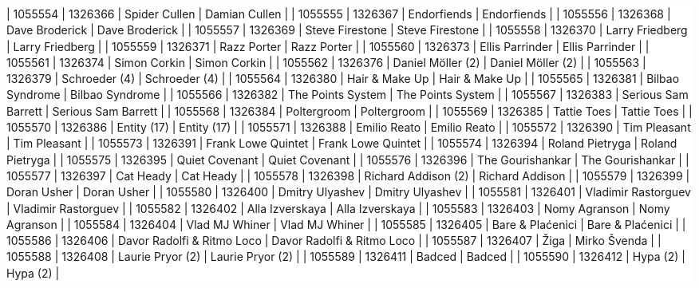 | 1055554 | 1326366 | Spider Cullen | Damian Cullen |
| 1055555 | 1326367 | Endorfiends | Endorfiends |
| 1055556 | 1326368 | Dave Broderick | Dave Broderick |
| 1055557 | 1326369 | Steve Firestone | Steve Firestone |
| 1055558 | 1326370 | Larry Friedberg | Larry Friedberg |
| 1055559 | 1326371 | Razz Porter | Razz Porter |
| 1055560 | 1326373 | Ellis Parrinder | Ellis Parrinder |
| 1055561 | 1326374 | Simon Corkin | Simon Corkin |
| 1055562 | 1326376 | Daniel Möller (2) | Daniel Möller (2) |
| 1055563 | 1326379 | Schroeder (4) | Schroeder (4) |
| 1055564 | 1326380 | Hair & Make Up | Hair & Make Up |
| 1055565 | 1326381 | Bilbao Syndrome | Bilbao Syndrome |
| 1055566 | 1326382 | The Points System | The Points System |
| 1055567 | 1326383 | Serious Sam Barrett | Serious Sam Barrett |
| 1055568 | 1326384 | Poltergroom | Poltergroom |
| 1055569 | 1326385 | Tattie Toes | Tattie Toes |
| 1055570 | 1326386 | Entity (17) | Entity (17) |
| 1055571 | 1326388 | Emilio Reato | Emilio Reato |
| 1055572 | 1326390 | Tim Pleasant | Tim Pleasant |
| 1055573 | 1326391 | Frank Lowe Quintet | Frank Lowe Quintet |
| 1055574 | 1326394 | Roland Pietryga | Roland Pietryga |
| 1055575 | 1326395 | Quiet Covenant | Quiet Covenant |
| 1055576 | 1326396 | The Gourishankar | The Gourishankar |
| 1055577 | 1326397 | Cat Heady | Cat Heady |
| 1055578 | 1326398 | Richard Addison (2) | Richard Addison |
| 1055579 | 1326399 | Doran Usher | Doran Usher |
| 1055580 | 1326400 | Dmitry Ulyashev | Dmitry Ulyashev |
| 1055581 | 1326401 | Vladimir Rastorguev | Vladimir Rastorguev |
| 1055582 | 1326402 | Alla Izverskaya | Alla Izverskaya |
| 1055583 | 1326403 | Nomy Agranson | Nomy Agranson |
| 1055584 | 1326404 | Vlad MJ Whiner | Vlad MJ Whiner |
| 1055585 | 1326405 | Bare & Plaćenici | Bare & Plaćenici |
| 1055586 | 1326406 | Davor Radolfi & Ritmo Loco | Davor Radolfi & Ritmo Loco |
| 1055587 | 1326407 | Žiga | Mirko Švenda |
| 1055588 | 1326408 | Laurie Pryor (2) | Laurie Pryor (2) |
| 1055589 | 1326411 | Badced | Badced |
| 1055590 | 1326412 | Hypa (2) | Hypa (2) |